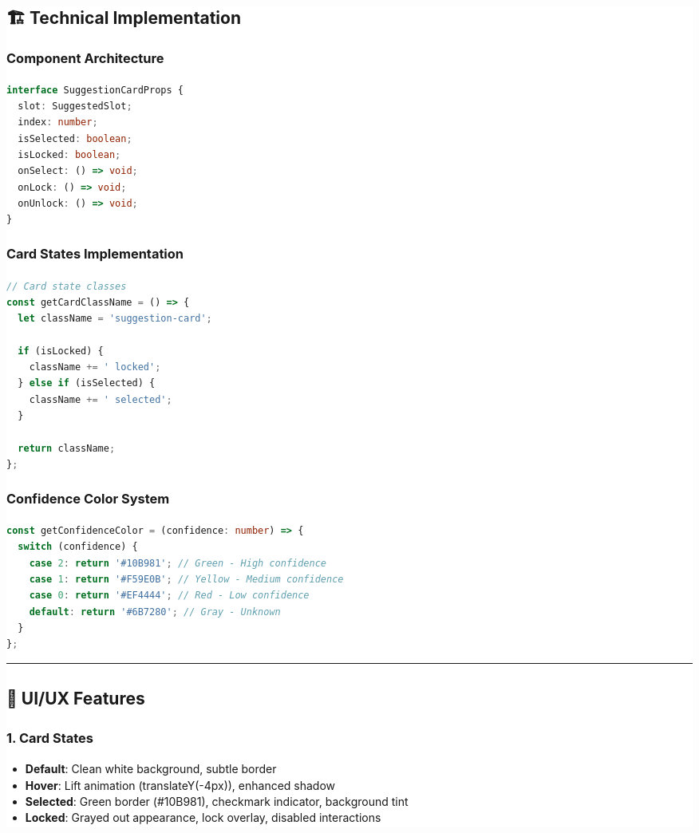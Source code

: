 
## 🏗️ **Technical Implementation**

### **Component Architecture**
```typescript
interface SuggestionCardProps {
  slot: SuggestedSlot;
  index: number;
  isSelected: boolean;
  isLocked: boolean;
  onSelect: () => void;
  onLock: () => void;
  onUnlock: () => void;
}
```

### **Card States Implementation**
```typescript
// Card state classes
const getCardClassName = () => {
  let className = 'suggestion-card';
  
  if (isLocked) {
    className += ' locked';
  } else if (isSelected) {
    className += ' selected';
  }
  
  return className;
};
```

### **Confidence Color System**
```typescript
const getConfidenceColor = (confidence: number) => {
  switch (confidence) {
    case 2: return '#10B981'; // Green - High confidence
    case 1: return '#F59E0B'; // Yellow - Medium confidence
    case 0: return '#EF4444'; // Red - Low confidence
    default: return '#6B7280'; // Gray - Unknown
  }
};
```

---

## 🎨 **UI/UX Features**

### **1. Card States**
- **Default**: Clean white background, subtle border
- **Hover**: Lift animation (translateY(-4px)), enhanced shadow
- **Selected**: Green border (#10B981), checkmark indicator, background tint
- **Locked**: Grayed out appearance, lock overlay, disabled interactions
